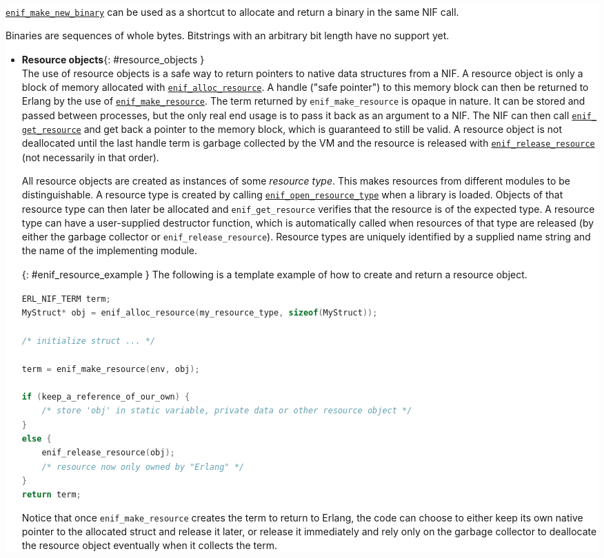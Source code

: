   [`enif_make_new_binary`](erl_nif.md#enif_make_new_binary) can be used as a
  shortcut to allocate and return a binary in the same NIF call.

  Binaries are sequences of whole bytes. Bitstrings with an arbitrary bit length
  have no support yet.

- **Resource objects**{: #resource_objects }  
  The use of resource objects is a safe way to return pointers to native data
  structures from a NIF. A resource object is only a block of memory allocated
  with [`enif_alloc_resource`](erl_nif.md#enif_alloc_resource). A handle ("safe
  pointer") to this memory block can then be returned to Erlang by the use of
  [`enif_make_resource`](erl_nif.md#enif_make_resource). The term returned by
  `enif_make_resource` is opaque in nature. It can be stored and passed between
  processes, but the only real end usage is to pass it back as an argument to a
  NIF. The NIF can then call [`enif_get_resource`](erl_nif.md#enif_get_resource)
  and get back a pointer to the memory block, which is guaranteed to still be
  valid. A resource object is not deallocated until the last handle term is
  garbage collected by the VM and the resource is released with
  [`enif_release_resource`](erl_nif.md#enif_release_resource) (not necessarily
  in that order).

  All resource objects are created as instances of some _resource type_. This
  makes resources from different modules to be distinguishable. A resource type
  is created by calling
  [`enif_open_resource_type`](erl_nif.md#enif_open_resource_type) when a library
  is loaded. Objects of that resource type can then later be allocated and
  `enif_get_resource` verifies that the resource is of the expected type. A
  resource type can have a user-supplied destructor function, which is
  automatically called when resources of that type are released (by either the
  garbage collector or `enif_release_resource`). Resource types are uniquely
  identified by a supplied name string and the name of the implementing module.

  [](){: #enif_resource_example } The following is a template example of how to
  create and return a resource object.

  ```c
  ERL_NIF_TERM term;
  MyStruct* obj = enif_alloc_resource(my_resource_type, sizeof(MyStruct));

  /* initialize struct ... */

  term = enif_make_resource(env, obj);

  if (keep_a_reference_of_our_own) {
      /* store 'obj' in static variable, private data or other resource object */
  }
  else {
      enif_release_resource(obj);
      /* resource now only owned by "Erlang" */
  }
  return term;
  ```

  Notice that once `enif_make_resource` creates the term to return to Erlang,
  the code can choose to either keep its own native pointer to the allocated
  struct and release it later, or release it immediately and rely only on the
  garbage collector to deallocate the resource object eventually when it
  collects the term.
